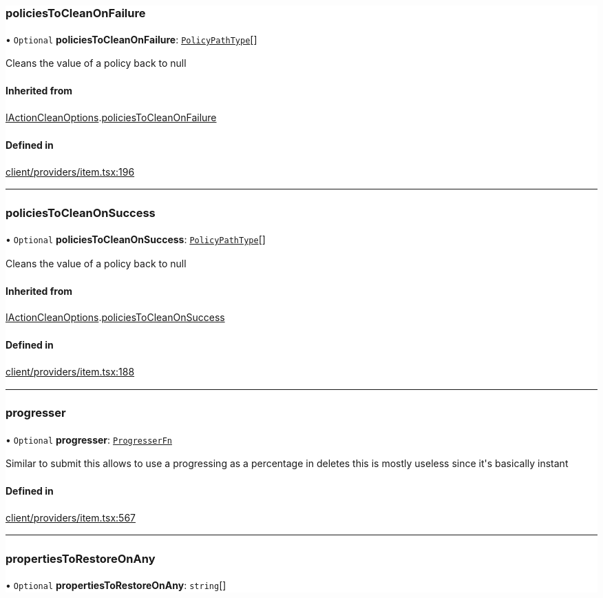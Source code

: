 ### policiesToCleanOnFailure

• `Optional` **policiesToCleanOnFailure**: [`PolicyPathType`](../modules/client_providers_item.md#policypathtype)[]

Cleans the value of a policy back to null

#### Inherited from

[IActionCleanOptions](client_providers_item.IActionCleanOptions.md).[policiesToCleanOnFailure](client_providers_item.IActionCleanOptions.md#policiestocleanonfailure)

#### Defined in

[client/providers/item.tsx:196](https://github.com/onzag/itemize/blob/f2db74a5/client/providers/item.tsx#L196)

___

### policiesToCleanOnSuccess

• `Optional` **policiesToCleanOnSuccess**: [`PolicyPathType`](../modules/client_providers_item.md#policypathtype)[]

Cleans the value of a policy back to null

#### Inherited from

[IActionCleanOptions](client_providers_item.IActionCleanOptions.md).[policiesToCleanOnSuccess](client_providers_item.IActionCleanOptions.md#policiestocleanonsuccess)

#### Defined in

[client/providers/item.tsx:188](https://github.com/onzag/itemize/blob/f2db74a5/client/providers/item.tsx#L188)

___

### progresser

• `Optional` **progresser**: [`ProgresserFn`](../modules/gql_querier.md#progresserfn)

Similar to submit this allows to use a progressing as a percentage
in deletes this is mostly useless since it's basically instant

#### Defined in

[client/providers/item.tsx:567](https://github.com/onzag/itemize/blob/f2db74a5/client/providers/item.tsx#L567)

___

### propertiesToRestoreOnAny

• `Optional` **propertiesToRestoreOnAny**: `string`[]
